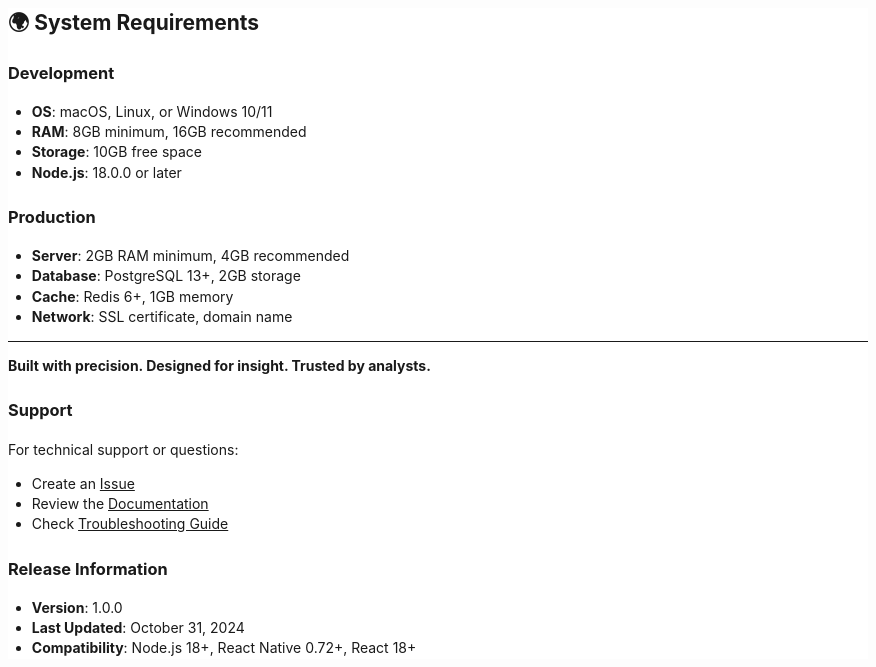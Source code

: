 ## 🌍 System Requirements

### Development
- **OS**: macOS, Linux, or Windows 10/11
- **RAM**: 8GB minimum, 16GB recommended
- **Storage**: 10GB free space
- **Node.js**: 18.0.0 or later

### Production
- **Server**: 2GB RAM minimum, 4GB recommended
- **Database**: PostgreSQL 13+, 2GB storage
- **Cache**: Redis 6+, 1GB memory
- **Network**: SSL certificate, domain name

---

**Built with precision. Designed for insight. Trusted by analysts.**

### Support
For technical support or questions:
- Create an [Issue](https://github.com/your-username/free-fruit/issues)
- Review the [Documentation](./docs/)
- Check [Troubleshooting Guide](./SETUP.md#troubleshooting)

### Release Information
- **Version**: 1.0.0
- **Last Updated**: October 31, 2024
- **Compatibility**: Node.js 18+, React Native 0.72+, React 18+